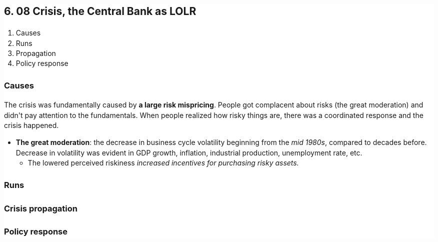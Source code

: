 ## 6. 08 Crisis, the Central Bank as LOLR

1. Causes
2. Runs
3. Propagation
4. Policy response

### Causes

The crisis was fundamentally caused by **a large risk mispricing**. People got 
complacent about risks (the great moderation) and didn't pay attention to the 
fundamentals. When people realized how risky things are, there was a 
coordinated response and the crisis happened.

- **The great moderation**: the decrease in business cycle volatility beginning 
  from the *mid 1980s*, compared to decades before. Decrease in volatility was 
  evident in GDP growth, inflation, industrial production, unemployment rate, 
  etc.
  - The lowered perceived riskiness *increased incentives for purchasing risky 
    assets.*

### Runs

### Crisis propagation

### Policy response
